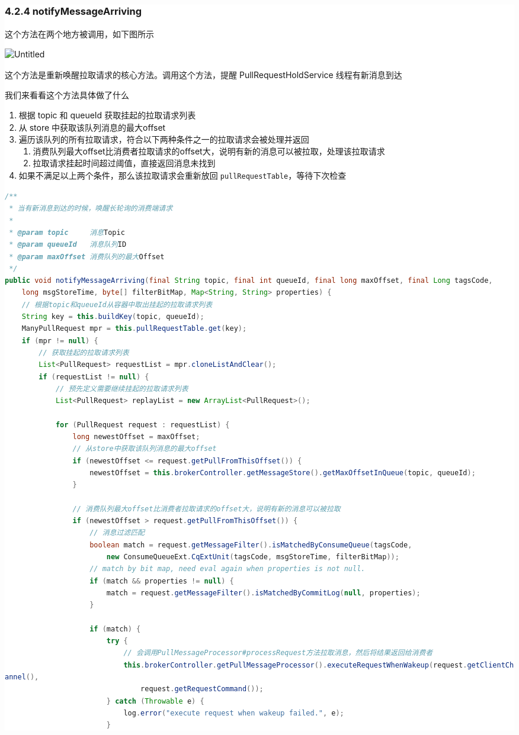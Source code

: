 ### 4.2.4 notifyMessageArriving

这个方法在两个地方被调用，如下图所示

![Untitled](https://scarb-images.oss-cn-hangzhou.aliyuncs.com/img/202203152215195.png)

这个方法是重新唤醒拉取请求的核心方法。调用这个方法，提醒 PullRequestHoldService 线程有新消息到达

我们来看看这个方法具体做了什么

1. 根据 topic 和 queueId 获取挂起的拉取请求列表
2. 从 store 中获取该队列消息的最大offset
3. 遍历该队列的所有拉取请求，符合以下两种条件之一的拉取请求会被处理并返回
    1. 消费队列最大offset比消费者拉取请求的offset大，说明有新的消息可以被拉取，处理该拉取请求
    2. 拉取请求挂起时间超过阈值，直接返回消息未找到
4. 如果不满足以上两个条件，那么该拉取请求会重新放回 `pullRequestTable`，等待下次检查

```java
/**
 * 当有新消息到达的时候，唤醒长轮询的消费端请求
 *
 * @param topic     消息Topic
 * @param queueId   消息队列ID
 * @param maxOffset 消费队列的最大Offset
 */
public void notifyMessageArriving(final String topic, final int queueId, final long maxOffset, final Long tagsCode,
    long msgStoreTime, byte[] filterBitMap, Map<String, String> properties) {
    // 根据topic和queueId从容器中取出挂起的拉取请求列表
    String key = this.buildKey(topic, queueId);
    ManyPullRequest mpr = this.pullRequestTable.get(key);
    if (mpr != null) {
        // 获取挂起的拉取请求列表
        List<PullRequest> requestList = mpr.cloneListAndClear();
        if (requestList != null) {
            // 预先定义需要继续挂起的拉取请求列表
            List<PullRequest> replayList = new ArrayList<PullRequest>();

            for (PullRequest request : requestList) {
                long newestOffset = maxOffset;
                // 从store中获取该队列消息的最大offset
                if (newestOffset <= request.getPullFromThisOffset()) {
                    newestOffset = this.brokerController.getMessageStore().getMaxOffsetInQueue(topic, queueId);
                }

                // 消费队列最大offset比消费者拉取请求的offset大，说明有新的消息可以被拉取
                if (newestOffset > request.getPullFromThisOffset()) {
                    // 消息过滤匹配
                    boolean match = request.getMessageFilter().isMatchedByConsumeQueue(tagsCode,
                        new ConsumeQueueExt.CqExtUnit(tagsCode, msgStoreTime, filterBitMap));
                    // match by bit map, need eval again when properties is not null.
                    if (match && properties != null) {
                        match = request.getMessageFilter().isMatchedByCommitLog(null, properties);
                    }

                    if (match) {
                        try {
                            // 会调用PullMessageProcessor#processRequest方法拉取消息，然后将结果返回给消费者
                            this.brokerController.getPullMessageProcessor().executeRequestWhenWakeup(request.getClientChannel(),
                                request.getRequestCommand());
                        } catch (Throwable e) {
                            log.error("execute request when wakeup failed.", e);
                        }
```